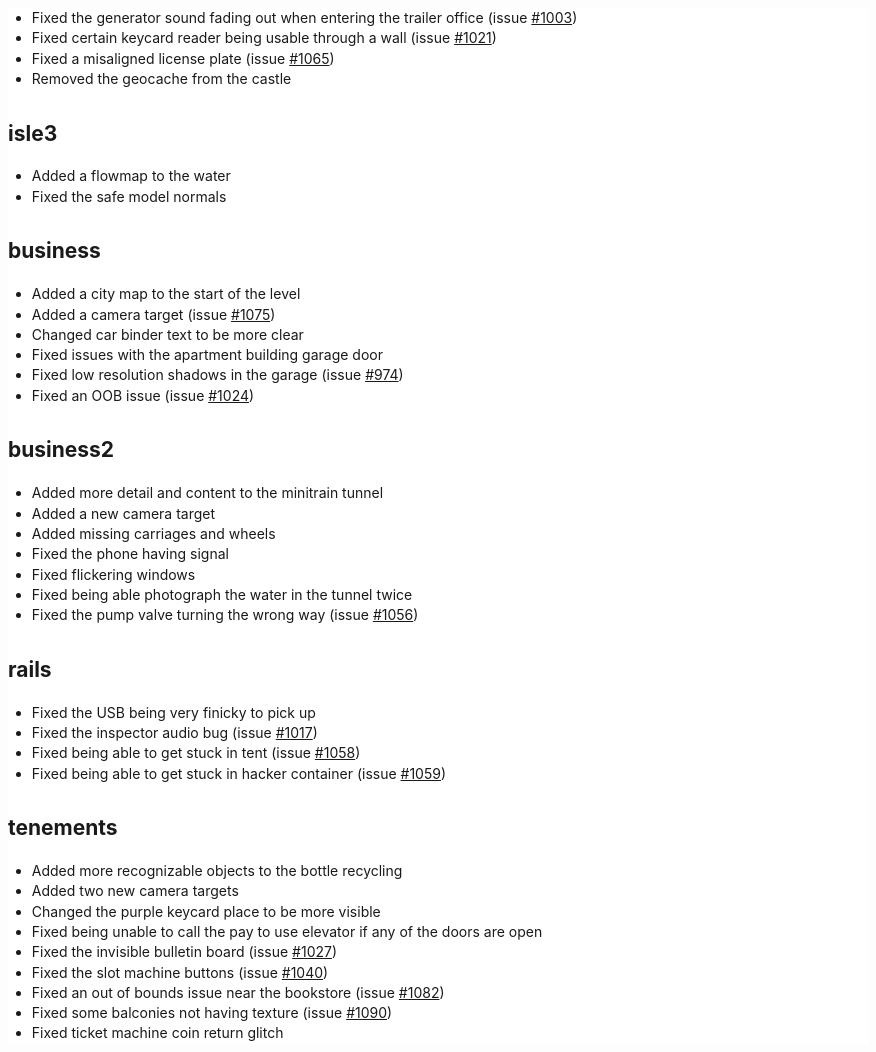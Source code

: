 * Fixed the generator sound fading out when entering the trailer office (issue [#1003](https://github.com/loiste-interactive/infra-issues/issues/1003))
* Fixed certain keycard reader being usable through a wall (issue [#1021](https://github.com/loiste-interactive/infra-issues/issues/1021))
* Fixed a misaligned license plate (issue [#1065](https://github.com/loiste-interactive/infra-issues/issues/1065))
* Removed the geocache from the castle

## isle3

* Added a flowmap to the water
* Fixed the safe model normals

## business

* Added a city map to the start of the level
* Added a camera target (issue [#1075](https://github.com/loiste-interactive/infra-issues/issues/1075))
* Changed car binder text to be more clear
* Fixed issues with the apartment building garage door
* Fixed low resolution shadows in the garage (issue [#974](https://github.com/loiste-interactive/infra-issues/issues/974))
* Fixed an OOB issue (issue [#1024](https://github.com/loiste-interactive/infra-issues/issues/1024))

## business2

* Added more detail and content to the minitrain tunnel
* Added a new camera target
* Added missing carriages and wheels
* Fixed the phone having signal
* Fixed flickering windows
* Fixed being able photograph the water in the tunnel twice
* Fixed the pump valve turning the wrong way  (issue [#1056](https://github.com/loiste-interactive/infra-issues/issues/1056))

## rails

* Fixed the USB being very finicky to pick up
* Fixed the inspector audio bug (issue [#1017](https://github.com/loiste-interactive/infra-issues/issues/1017))
* Fixed being able to get stuck in tent (issue [#1058](https://github.com/loiste-interactive/infra-issues/issues/1058))
* Fixed being able to get stuck in hacker container (issue [#1059](https://github.com/loiste-interactive/infra-issues/issues/1059))

## tenements

* Added more recognizable objects to the bottle recycling
* Added two new camera targets
* Changed the purple keycard place to be more visible
* Fixed being unable to call the pay to use elevator if any of the doors are open
* Fixed the invisible bulletin board (issue [#1027](https://github.com/loiste-interactive/infra-issues/issues/1027))
* Fixed the slot machine buttons (issue [#1040](https://github.com/loiste-interactive/infra-issues/issues/1040))
* Fixed an out of bounds issue near the bookstore (issue [#1082](https://github.com/loiste-interactive/infra-issues/issues/1082))
* Fixed some balconies not having texture (issue [#1090](https://github.com/loiste-interactive/infra-issues/issues/1090))
* Fixed ticket machine coin return glitch
